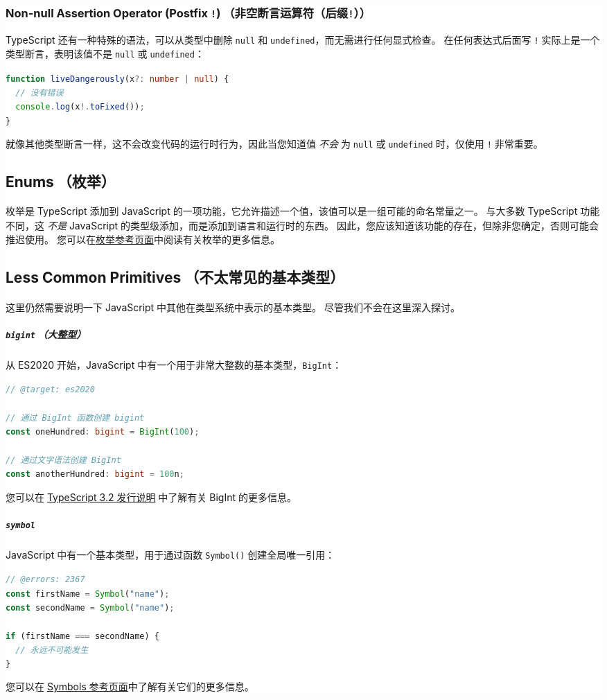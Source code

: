 ### Non-null Assertion Operator (Postfix `!`) （非空断言运算符（后缀`!`））

TypeScript 还有一种特殊的语法，可以从类型中删除 `null` 和 `undefined`，而无需进行任何显式检查。
在任何表达式后面写 `!` 实际上是一个类型断言，表明该值不是 `null` 或 `undefined`：

```ts twoslash
function liveDangerously(x?: number | null) {
  // 没有错误
  console.log(x!.toFixed());
}
```

就像其他类型断言一样，这不会改变代码的运行时行为，因此当您知道值 _不会_ 为 `null` 或 `undefined` 时，仅使用 `!` 非常重要。

## Enums （枚举）

枚举是 TypeScript 添加到 JavaScript 的一项功能，它允许描述一个值，该值可以是一组可能的命名常量之一。 与大多数 TypeScript 功能不同，这 _不是_ JavaScript 的类型级添加，而是添加到语言和运行时的东西。 因此，您应该知道该功能的存在，但除非您确定，否则可能会推迟使用。 您可以在[枚举参考页面](/docs/handbook/enums.html)中阅读有关枚举的更多信息。

## Less Common Primitives （不太常见的基本类型）

这里仍然需要说明一下 JavaScript 中其他在类型系统中表示的基本类型。
尽管我们不会在这里深入探讨。

##### `bigint` （大整型）

从 ES2020 开始，JavaScript 中有一个用于非常大整数的基本类型，`BigInt`：

```ts twoslash
// @target: es2020

// 通过 BigInt 函数创建 bigint
const oneHundred: bigint = BigInt(100);

// 通过文字语法创建 BigInt
const anotherHundred: bigint = 100n;
```

您可以在 [TypeScript 3.2 发行说明](/docs/handbook/release-notes/typescript-3-2.html#bigint) 中了解有关 BigInt 的更多信息。

##### `symbol`

JavaScript 中有一个基本类型，用于通过函数 `Symbol()` 创建全局唯一引用：

```ts twoslash
// @errors: 2367
const firstName = Symbol("name");
const secondName = Symbol("name");

if (firstName === secondName) {
  // 永远不可能发生
}
```

您可以在 [Symbols 参考页面](/docs/handbook/symbols.html)中了解有关它们的更多信息。
